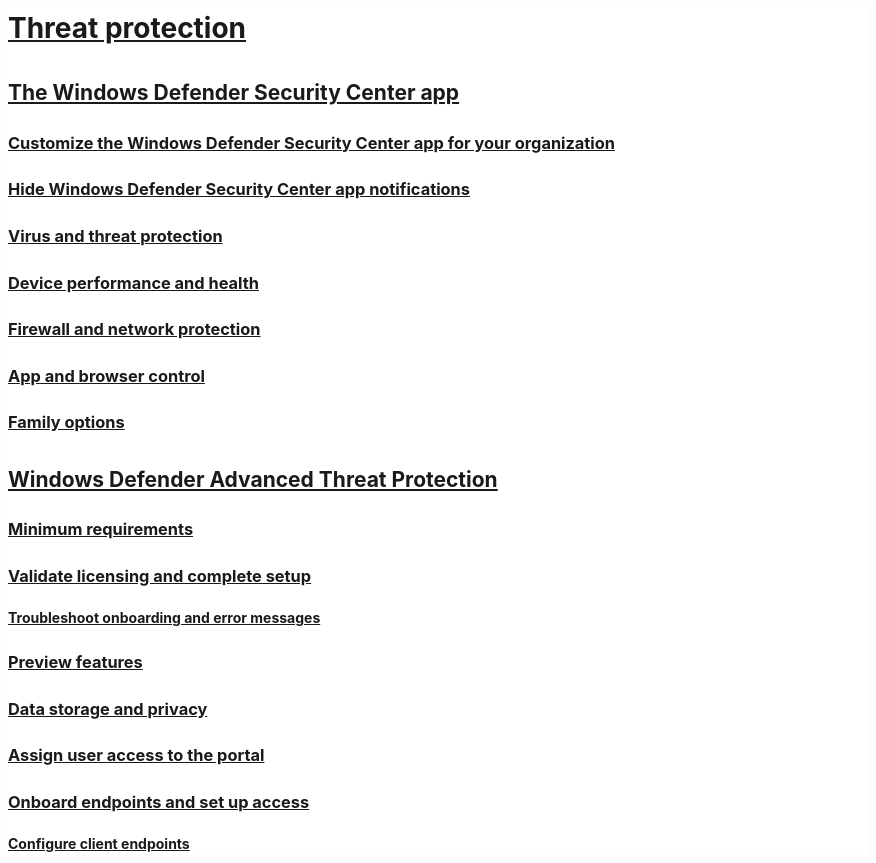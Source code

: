 # [Threat protection](index.md)


## [The Windows Defender Security Center app](windows-defender-security-center\windows-defender-security-center.md)
### [Customize the Windows Defender Security Center app for your organization](windows-defender-security-center\wdsc-customize-contact-information.md)
### [Hide Windows Defender Security Center app notifications](windows-defender-security-center\wdsc-hide-notifications.md)
### [Virus and threat protection](windows-defender-security-center\wdsc-virus-threat-protection.md)
### [Device performance and health](windows-defender-security-center\wdsc-device-performance-health.md)
### [Firewall and network protection](windows-defender-security-center\wdsc-firewall-network-protection.md)
### [App and browser control](windows-defender-security-center\wdsc-app-browser-control.md)
### [Family options](windows-defender-security-center\wdsc-family-options.md)






## [Windows Defender Advanced Threat Protection](windows-defender-atp\windows-defender-advanced-threat-protection.md)
### [Minimum requirements](windows-defender-atp\minimum-requirements-windows-defender-advanced-threat-protection.md)
### [Validate licensing and complete setup](windows-defender-atp\licensing-windows-defender-advanced-threat-protection.md)
#### [Troubleshoot onboarding and error messages](windows-defender-atp\troubleshoot-onboarding-error-messages-windows-defender-advanced-threat-protection.md)
### [Preview features](windows-defender-atp\preview-windows-defender-advanced-threat-protection.md)
### [Data storage and privacy](windows-defender-atp\data-storage-privacy-windows-defender-advanced-threat-protection.md)
### [Assign user access to the portal](windows-defender-atp\assign-portal-access-windows-defender-advanced-threat-protection.md)
### [Onboard endpoints and set up access](windows-defender-atp\onboard-configure-windows-defender-advanced-threat-protection.md)
#### [Configure client endpoints](windows-defender-atp\configure-endpoints-windows-defender-advanced-threat-protection.md)